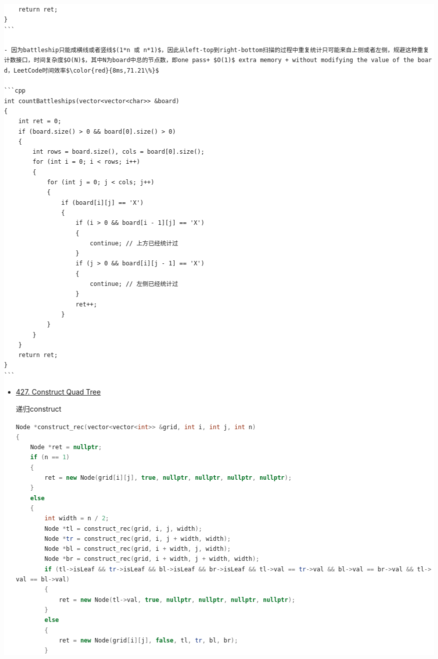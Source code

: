         return ret;
    }
    ```

    - 因为battleship只能成横线或者竖线$(1*n 或 n*1)$，因此从left-top到right-bottom扫描的过程中重复统计只可能来自上侧或者左侧，规避这种重复计数接口，时间复杂度$O(N)$，其中N为board中总的节点数，即one pass+ $O(1)$ extra memory + without modifying the value of the board，LeetCode时间效率$\color{red}{8ms,71.21\%}$

    ```cpp
    int countBattleships(vector<vector<char>> &board)
    {
        int ret = 0;
        if (board.size() > 0 && board[0].size() > 0)
        {
            int rows = board.size(), cols = board[0].size();
            for (int i = 0; i < rows; i++)
            {
                for (int j = 0; j < cols; j++)
                {
                    if (board[i][j] == 'X')
                    {
                        if (i > 0 && board[i - 1][j] == 'X')
                        {
                            continue; // 上方已经统计过
                        }
                        if (j > 0 && board[i][j - 1] == 'X')
                        {
                            continue; // 左侧已经统计过
                        }
                        ret++;
                    }
                }
            }
        }
        return ret;
    }
    ```
    
- [427. Construct Quad Tree](https://leetcode.com/problems/construct-quad-tree/)

    递归construct

    ```cpp
    Node *construct_rec(vector<vector<int>> &grid, int i, int j, int n)
    {
        Node *ret = nullptr;
        if (n == 1)
        {
            ret = new Node(grid[i][j], true, nullptr, nullptr, nullptr, nullptr);
        }
        else
        {
            int width = n / 2;
            Node *tl = construct_rec(grid, i, j, width);
            Node *tr = construct_rec(grid, i, j + width, width);
            Node *bl = construct_rec(grid, i + width, j, width);
            Node *br = construct_rec(grid, i + width, j + width, width);
            if (tl->isLeaf && tr->isLeaf && bl->isLeaf && br->isLeaf && tl->val == tr->val && bl->val == br->val && tl->val == bl->val)
            {
                ret = new Node(tl->val, true, nullptr, nullptr, nullptr, nullptr);
            }
            else
            {
                ret = new Node(grid[i][j], false, tl, tr, bl, br);
            }